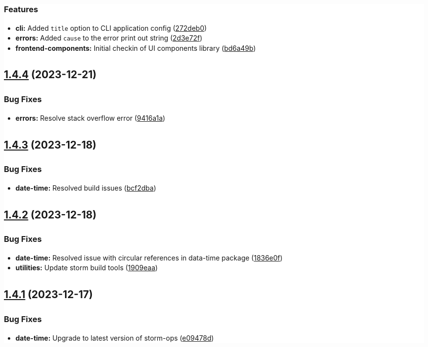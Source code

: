 ### Features

- **cli:** Added `title` option to CLI application config
  ([272deb0](https://github.com/storm-software/storm-stack/commit/272deb011ca6ce42a9fbac3711022bd72c0b1845))
- **errors:** Added `cause` to the error print out string
  ([2d3e72f](https://github.com/storm-software/storm-stack/commit/2d3e72f530756f9a834593c41423cc5e76b60755))
- **frontend-components:** Initial checkin of UI components library
  ([bd6a49b](https://github.com/storm-software/storm-stack/commit/bd6a49b0c75b7397cc7ed9f8e50c17e21aba17f3))

## [1.4.4](https://github.com/storm-software/storm-stack/compare/logging-v1.4.3...logging-v1.4.4) (2023-12-21)

### Bug Fixes

- **errors:** Resolve stack overflow error
  ([9416a1a](https://github.com/storm-software/storm-stack/commit/9416a1a148113afdd72c0ae39603b1377d3fef73))

## [1.4.3](https://github.com/storm-software/storm-stack/compare/logging-v1.4.2...logging-v1.4.3) (2023-12-18)

### Bug Fixes

- **date-time:** Resolved build issues
  ([bcf2dba](https://github.com/storm-software/storm-stack/commit/bcf2dbaa21dff4c2a752a75245baad3eeb3c185d))

## [1.4.2](https://github.com/storm-software/storm-stack/compare/logging-v1.4.1...logging-v1.4.2) (2023-12-18)

### Bug Fixes

- **date-time:** Resolved issue with circular references in data-time package
  ([1836e0f](https://github.com/storm-software/storm-stack/commit/1836e0fcb2b07165baa4a2e280a353d863bdb7e1))
- **utilities:** Update storm build tools
  ([1909eaa](https://github.com/storm-software/storm-stack/commit/1909eaabb206cceab19ae7ab7103ed75047cf6db))

## [1.4.1](https://github.com/storm-software/storm-stack/compare/logging-v1.4.0...logging-v1.4.1) (2023-12-17)

### Bug Fixes

- **date-time:** Upgrade to latest version of storm-ops
  ([e09478d](https://github.com/storm-software/storm-stack/commit/e09478da0e62fe34f3ab339448043c4b7293bd73))
